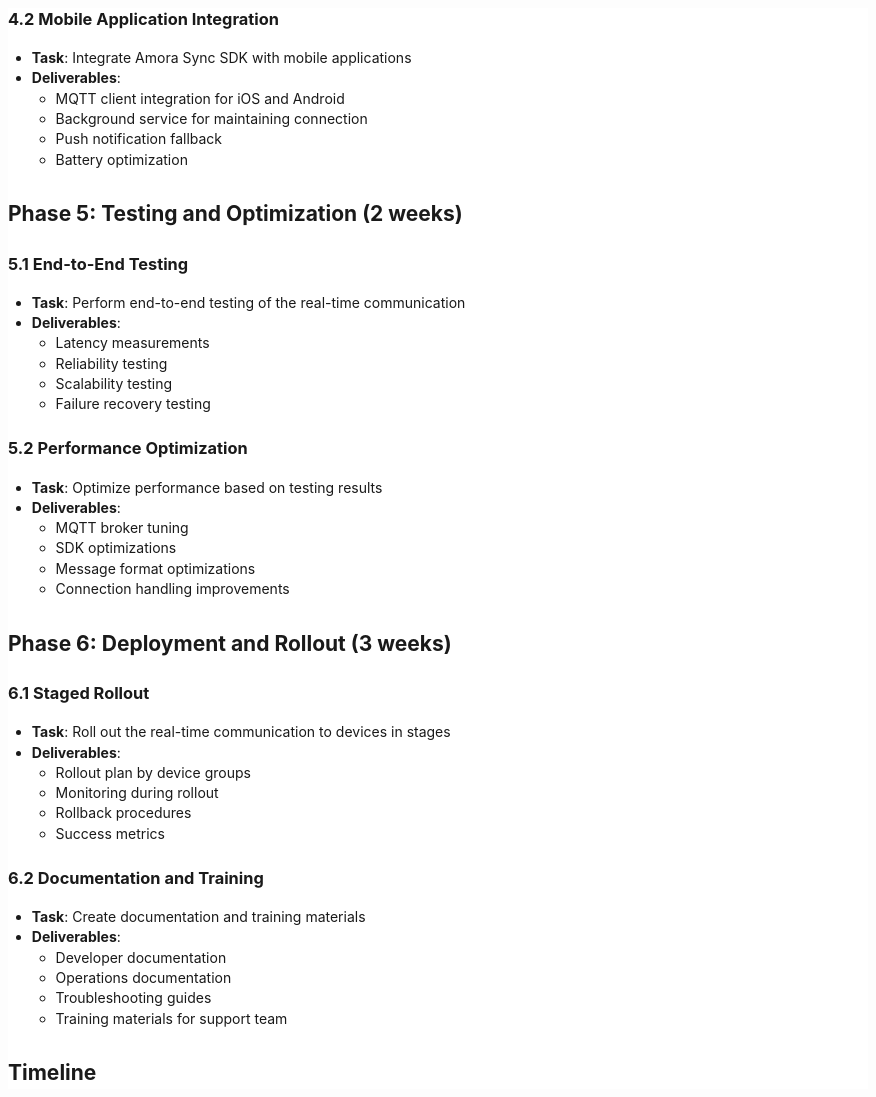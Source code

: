 ### 4.2 Mobile Application Integration

- **Task**: Integrate Amora Sync SDK with mobile applications
- **Deliverables**:
  - MQTT client integration for iOS and Android
  - Background service for maintaining connection
  - Push notification fallback
  - Battery optimization

## Phase 5: Testing and Optimization (2 weeks)

### 5.1 End-to-End Testing

- **Task**: Perform end-to-end testing of the real-time communication
- **Deliverables**:
  - Latency measurements
  - Reliability testing
  - Scalability testing
  - Failure recovery testing

### 5.2 Performance Optimization

- **Task**: Optimize performance based on testing results
- **Deliverables**:
  - MQTT broker tuning
  - SDK optimizations
  - Message format optimizations
  - Connection handling improvements

## Phase 6: Deployment and Rollout (3 weeks)

### 6.1 Staged Rollout

- **Task**: Roll out the real-time communication to devices in stages
- **Deliverables**:
  - Rollout plan by device groups
  - Monitoring during rollout
  - Rollback procedures
  - Success metrics

### 6.2 Documentation and Training

- **Task**: Create documentation and training materials
- **Deliverables**:
  - Developer documentation
  - Operations documentation
  - Troubleshooting guides
  - Training materials for support team

## Timeline
